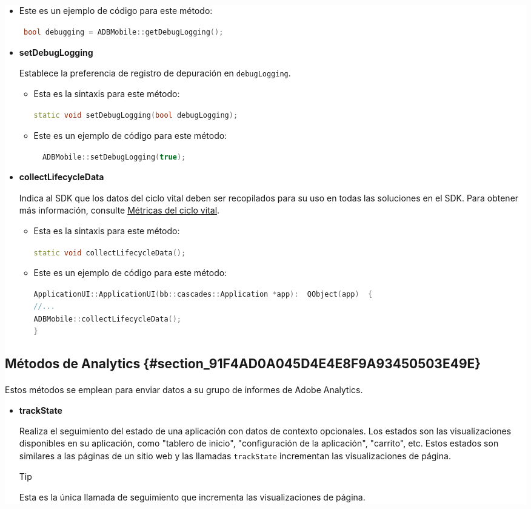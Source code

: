    * Este es un ejemplo de código para este método:

      ```cpp
       bool debugging = ADBMobile::getDebugLogging(); 
      ```

* **setDebugLogging**

   Establece la preferencia de registro de depuración en `debugLogging`.

   * Esta es la sintaxis para este método:

      ```cpp
      static void setDebugLogging(bool debugLogging);
      ```

   * Este es un ejemplo de código para este método:

      ```cpp
        ADBMobile::setDebugLogging(true); 
      ```

* **collectLifecycleData**

   Indica al SDK que los datos del ciclo vital deben ser recopilados para su uso en todas las soluciones en el SDK. Para obtener más información, consulte [Métricas del ciclo vital](/help/blackberry/metrics.md).

   * Esta es la sintaxis para este método:

      ```cpp
      static void collectLifecycleData();
      ```

   * Este es un ejemplo de código para este método:

      ```cpp
      ApplicationUI::ApplicationUI(bb::cascades::Application *app):  QObject(app)  { 
      //... 
      ADBMobile::collectLifecycleData(); 
      }
      ```

## Métodos de Analytics {#section_91F4AD0A045D4E4E8F9A93450503E49E}

Estos métodos se emplean para enviar datos a su grupo de informes de Adobe Analytics.

* **trackState**

   Realiza el seguimiento del estado de una aplicación con datos de contexto opcionales. Los estados son las visualizaciones disponibles en su aplicación, como &quot;tablero de inicio&quot;, &quot;configuración de la aplicación&quot;, &quot;carrito&quot;, etc. Estos estados son similares a las páginas de un sitio web y las llamadas `trackState` incrementan las visualizaciones de página.

   >[!TIP]
   >
   >Esta es la única llamada de seguimiento que incrementa las visualizaciones de página.
